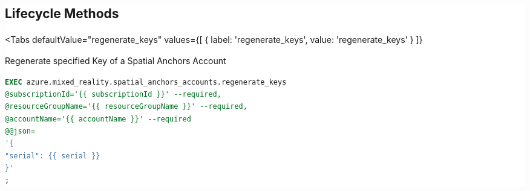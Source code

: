 
## Lifecycle Methods

<Tabs
    defaultValue="regenerate_keys"
    values={[
        { label: 'regenerate_keys', value: 'regenerate_keys' }
    ]}
>
<TabItem value="regenerate_keys">

Regenerate specified Key of a Spatial Anchors Account

```sql
EXEC azure.mixed_reality.spatial_anchors_accounts.regenerate_keys 
@subscriptionId='{{ subscriptionId }}' --required, 
@resourceGroupName='{{ resourceGroupName }}' --required, 
@accountName='{{ accountName }}' --required 
@@json=
'{
"serial": {{ serial }}
}'
;
```
</TabItem>
</Tabs>
